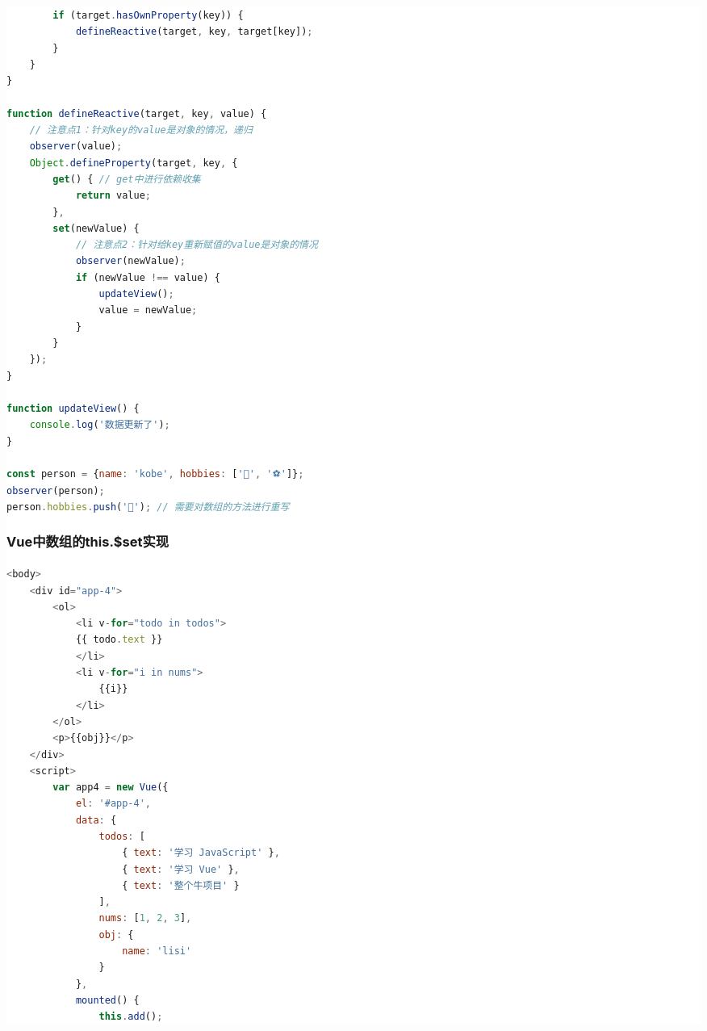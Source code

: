 ```js
        if (target.hasOwnProperty(key)) {
            defineReactive(target, key, target[key]);
        }
    }
}

function defineReactive(target, key, value) {
    // 注意点1：针对key的value是对象的情况，递归
    observer(value);
    Object.defineProperty(target, key, {
        get() { // get中进行依赖收集
            return value;
        },
        set(newValue) {
            // 注意点2：针对给key重新赋值的value是对象的情况
            observer(newValue);
            if (newValue !== value) {
                updateView();
                value = newValue;
            }
        }
    });
}

function updateView() {
    console.log('数据更新了');
}

const person = {name: 'kobe', hobbies: ['🏀', '⚽️']};
observer(person);
person.hobbies.push('🏉'); // 需要对数组的方法进行重写
```
### Vue中数组的this.$set实现
```js
<body>
    <div id="app-4">
        <ol>
            <li v-for="todo in todos">
            {{ todo.text }}
            </li>
            <li v-for="i in nums">
                {{i}}
            </li>
        </ol>
        <p>{{obj}}</p>
    </div>
    <script>
        var app4 = new Vue({
            el: '#app-4',
            data: {
                todos: [
                    { text: '学习 JavaScript' },
                    { text: '学习 Vue' },
                    { text: '整个牛项目' }
                ],
                nums: [1, 2, 3],
                obj: {
                    name: 'lisi'
                }
            },
            mounted() {
                this.add();
```